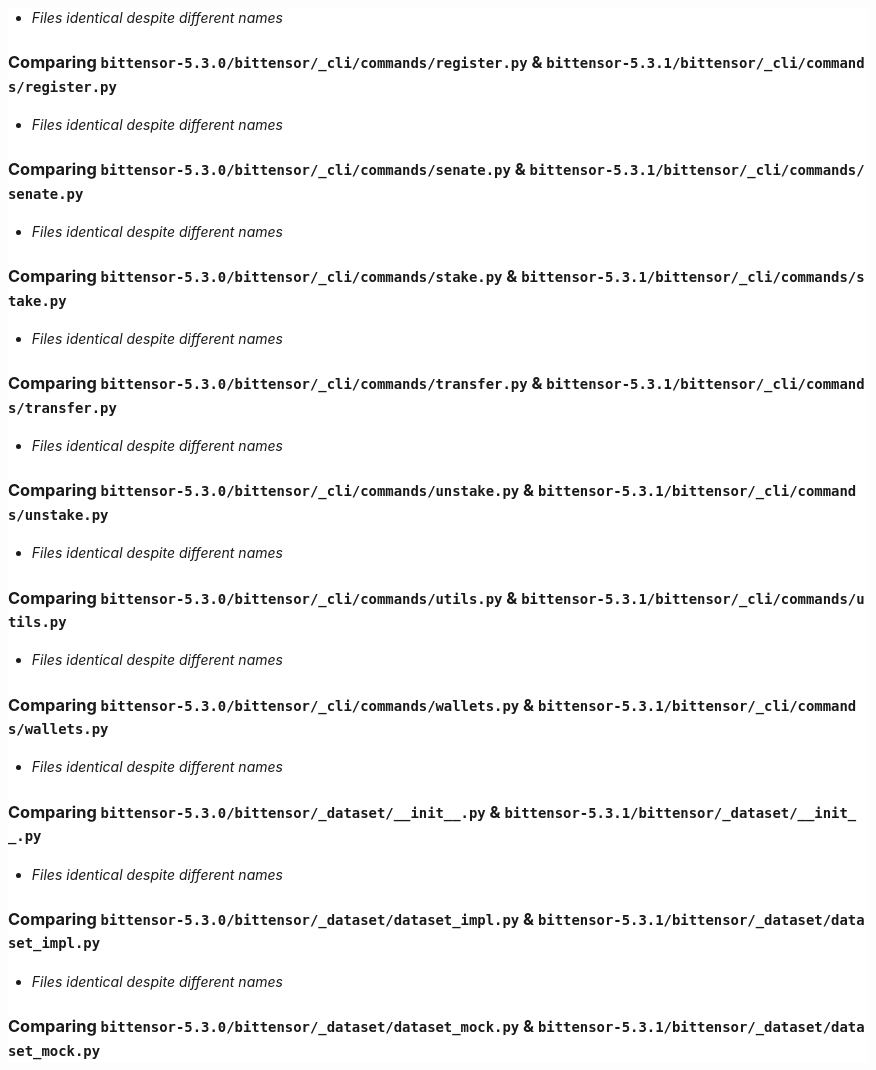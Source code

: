  * *Files identical despite different names*

### Comparing `bittensor-5.3.0/bittensor/_cli/commands/register.py` & `bittensor-5.3.1/bittensor/_cli/commands/register.py`

 * *Files identical despite different names*

### Comparing `bittensor-5.3.0/bittensor/_cli/commands/senate.py` & `bittensor-5.3.1/bittensor/_cli/commands/senate.py`

 * *Files identical despite different names*

### Comparing `bittensor-5.3.0/bittensor/_cli/commands/stake.py` & `bittensor-5.3.1/bittensor/_cli/commands/stake.py`

 * *Files identical despite different names*

### Comparing `bittensor-5.3.0/bittensor/_cli/commands/transfer.py` & `bittensor-5.3.1/bittensor/_cli/commands/transfer.py`

 * *Files identical despite different names*

### Comparing `bittensor-5.3.0/bittensor/_cli/commands/unstake.py` & `bittensor-5.3.1/bittensor/_cli/commands/unstake.py`

 * *Files identical despite different names*

### Comparing `bittensor-5.3.0/bittensor/_cli/commands/utils.py` & `bittensor-5.3.1/bittensor/_cli/commands/utils.py`

 * *Files identical despite different names*

### Comparing `bittensor-5.3.0/bittensor/_cli/commands/wallets.py` & `bittensor-5.3.1/bittensor/_cli/commands/wallets.py`

 * *Files identical despite different names*

### Comparing `bittensor-5.3.0/bittensor/_dataset/__init__.py` & `bittensor-5.3.1/bittensor/_dataset/__init__.py`

 * *Files identical despite different names*

### Comparing `bittensor-5.3.0/bittensor/_dataset/dataset_impl.py` & `bittensor-5.3.1/bittensor/_dataset/dataset_impl.py`

 * *Files identical despite different names*

### Comparing `bittensor-5.3.0/bittensor/_dataset/dataset_mock.py` & `bittensor-5.3.1/bittensor/_dataset/dataset_mock.py`

